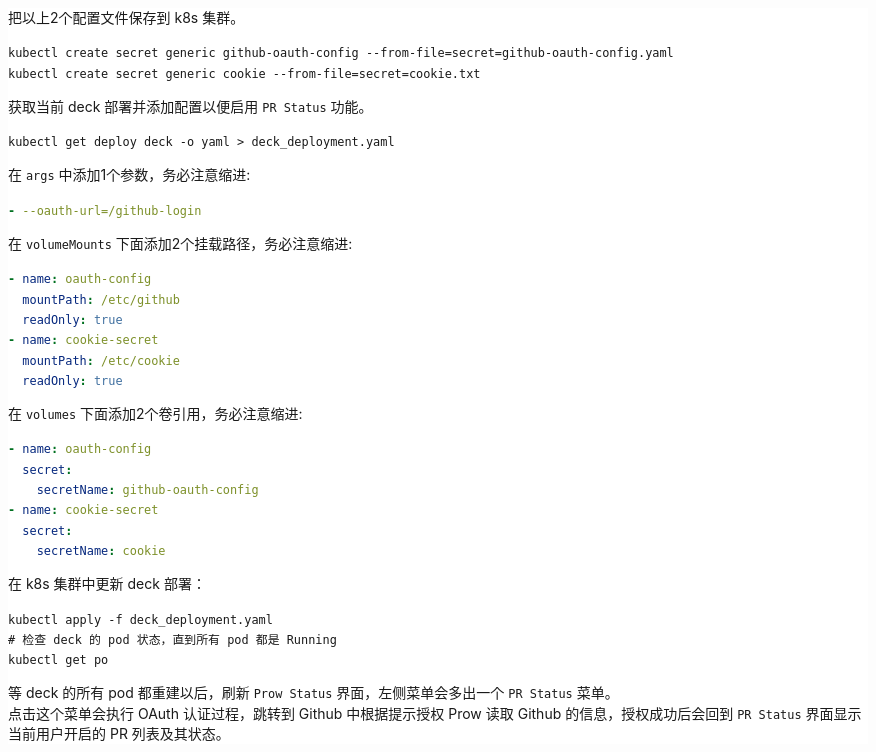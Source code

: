 把以上2个配置文件保存到 k8s 集群。

```shell
kubectl create secret generic github-oauth-config --from-file=secret=github-oauth-config.yaml
kubectl create secret generic cookie --from-file=secret=cookie.txt
```

获取当前 deck 部署并添加配置以便启用 `PR Status` 功能。

```shell
kubectl get deploy deck -o yaml > deck_deployment.yaml
```

在 `args` 中添加1个参数，务必注意缩进:

```yaml
- --oauth-url=/github-login
```

在 `volumeMounts` 下面添加2个挂载路径，务必注意缩进:

```yaml
- name: oauth-config
  mountPath: /etc/github
  readOnly: true
- name: cookie-secret
  mountPath: /etc/cookie
  readOnly: true
```

在 `volumes` 下面添加2个卷引用，务必注意缩进:

```yaml
- name: oauth-config
  secret:
    secretName: github-oauth-config
- name: cookie-secret
  secret:
    secretName: cookie
```

在 k8s 集群中更新 deck 部署：

```shell
kubectl apply -f deck_deployment.yaml
# 检查 deck 的 pod 状态，直到所有 pod 都是 Running
kubectl get po
```

等 deck 的所有 pod 都重建以后，刷新 `Prow Status` 界面，左侧菜单会多出一个 `PR Status` 菜单。  
点击这个菜单会执行 OAuth 认证过程，跳转到 Github 中根据提示授权 Prow 读取 Github 的信息，授权成功后会回到 `PR Status` 界面显示当前用户开启的 PR 列表及其状态。
